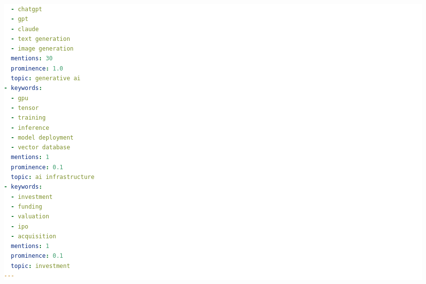 ```yaml
  - chatgpt
  - gpt
  - claude
  - text generation
  - image generation
  mentions: 30
  prominence: 1.0
  topic: generative ai
- keywords:
  - gpu
  - tensor
  - training
  - inference
  - model deployment
  - vector database
  mentions: 1
  prominence: 0.1
  topic: ai infrastructure
- keywords:
  - investment
  - funding
  - valuation
  - ipo
  - acquisition
  mentions: 1
  prominence: 0.1
  topic: investment
---
```




